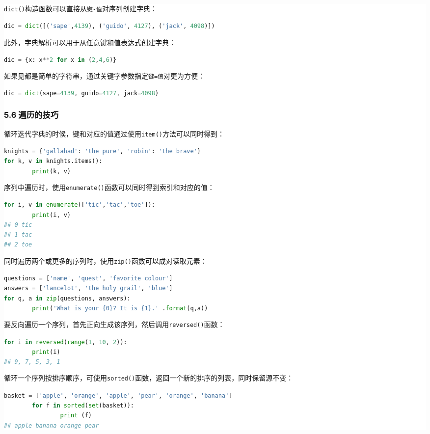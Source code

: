 `dict()`构造函数可以直接从`键-值`对序列创建字典：

```python
dic = dict([('sape',4139), ('guido', 4127), ('jack', 4098)])
```

此外，字典解析可以用于从任意键和值表达式创建字典：

```python
dic = {x: x**2 for x in (2,4,6)}
```

如果见都是简单的字符串，通过关键字参数指定`键=值`对更为方便：

```python
dic = dict(sape=4139, guido=4127, jack=4098)
```

### 5.6 遍历的技巧

循环迭代字典的时候，键和对应的值通过使用`item()`方法可以同时得到：

```python
knights = {'gallahad': 'the pure', 'robin': 'the brave'}
for k, v in knights.items():
		print(k, v)
```

序列中遍历时，使用`enumerate()`函数可以同时得到索引和对应的值：

```python
for i, v in enumerate(['tic','tac','toe']):
		print(i, v)
## 0 tic
## 1 tac
## 2 toe
```

同时遍历两个或更多的序列时，使用`zip()`函数可以成对读取元素：

```Python
questions = ['name', 'quest', 'favorite colour']
answers = ['lancelot', 'the holy grail', 'blue']
for q, a in zip(questions, answers):
		print('What is your {0}? It is {1}.' .format(q,a))
```

要反向遍历一个序列，首先正向生成该序列，然后调用`reversed()`函数：

```python
for i in reversed(range(1, 10, 2)):
		print(i)
## 9, 7, 5, 3, 1
```

循环一个序列按排序顺序，可使用`sorted()`函数，返回一个新的排序的列表，同时保留源不变：

```Python
basket = ['apple', 'orange', 'apple', 'pear', 'orange', 'banana']
		for f in sorted(set(basket)):
				print (f)
## apple banana orange pear
```


[^1]: 其他语言会返回可变对象，允许方法链，例如：`d -> insert('a') -> remove('b') -> sort()`;
[^2]: 执行`dict.keys()`将返回一个字典查看对象。它支持如成员测试与迭代等操作，但它的内容不是独立于原始字典之外的，它仅仅是原字典的可视化对象。